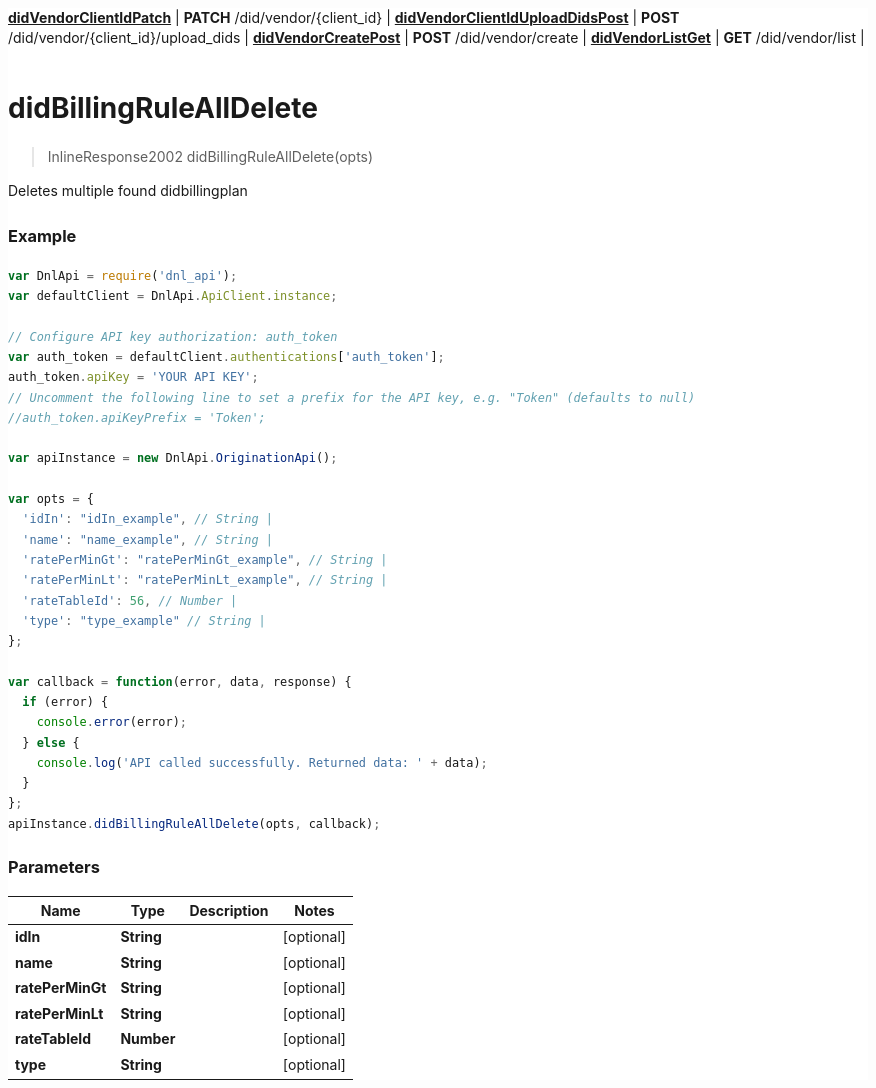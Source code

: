 [**didVendorClientIdPatch**](OriginationApi.md#didVendorClientIdPatch) | **PATCH** /did/vendor/{client_id} | 
[**didVendorClientIdUploadDidsPost**](OriginationApi.md#didVendorClientIdUploadDidsPost) | **POST** /did/vendor/{client_id}/upload_dids | 
[**didVendorCreatePost**](OriginationApi.md#didVendorCreatePost) | **POST** /did/vendor/create | 
[**didVendorListGet**](OriginationApi.md#didVendorListGet) | **GET** /did/vendor/list | 


<a name="didBillingRuleAllDelete"></a>
# **didBillingRuleAllDelete**
> InlineResponse2002 didBillingRuleAllDelete(opts)



Deletes multiple found didbillingplan

### Example
```javascript
var DnlApi = require('dnl_api');
var defaultClient = DnlApi.ApiClient.instance;

// Configure API key authorization: auth_token
var auth_token = defaultClient.authentications['auth_token'];
auth_token.apiKey = 'YOUR API KEY';
// Uncomment the following line to set a prefix for the API key, e.g. "Token" (defaults to null)
//auth_token.apiKeyPrefix = 'Token';

var apiInstance = new DnlApi.OriginationApi();

var opts = { 
  'idIn': "idIn_example", // String | 
  'name': "name_example", // String | 
  'ratePerMinGt': "ratePerMinGt_example", // String | 
  'ratePerMinLt': "ratePerMinLt_example", // String | 
  'rateTableId': 56, // Number | 
  'type': "type_example" // String | 
};

var callback = function(error, data, response) {
  if (error) {
    console.error(error);
  } else {
    console.log('API called successfully. Returned data: ' + data);
  }
};
apiInstance.didBillingRuleAllDelete(opts, callback);
```

### Parameters

Name | Type | Description  | Notes
------------- | ------------- | ------------- | -------------
 **idIn** | **String**|  | [optional] 
 **name** | **String**|  | [optional] 
 **ratePerMinGt** | **String**|  | [optional] 
 **ratePerMinLt** | **String**|  | [optional] 
 **rateTableId** | **Number**|  | [optional] 
 **type** | **String**|  | [optional] 
